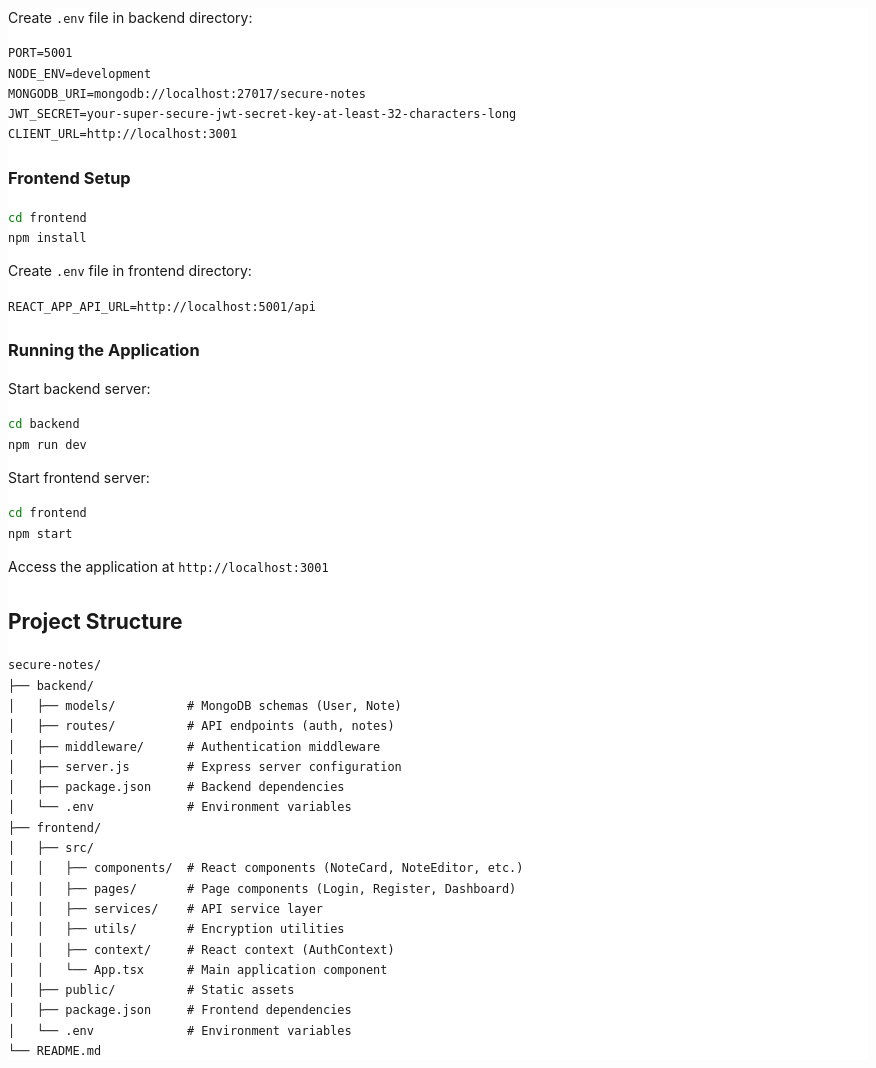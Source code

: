 Create `.env` file in backend directory:
```env
PORT=5001
NODE_ENV=development
MONGODB_URI=mongodb://localhost:27017/secure-notes
JWT_SECRET=your-super-secure-jwt-secret-key-at-least-32-characters-long
CLIENT_URL=http://localhost:3001
```

### Frontend Setup
```bash
cd frontend
npm install
```

Create `.env` file in frontend directory:
```env
REACT_APP_API_URL=http://localhost:5001/api
```

### Running the Application
Start backend server:
```bash
cd backend
npm run dev
```

Start frontend server:
```bash
cd frontend
npm start
```

Access the application at `http://localhost:3001`

## Project Structure
```
secure-notes/
├── backend/
│   ├── models/          # MongoDB schemas (User, Note)
│   ├── routes/          # API endpoints (auth, notes)
│   ├── middleware/      # Authentication middleware
│   ├── server.js        # Express server configuration
│   ├── package.json     # Backend dependencies
│   └── .env             # Environment variables
├── frontend/
│   ├── src/
│   │   ├── components/  # React components (NoteCard, NoteEditor, etc.)
│   │   ├── pages/       # Page components (Login, Register, Dashboard)
│   │   ├── services/    # API service layer
│   │   ├── utils/       # Encryption utilities
│   │   ├── context/     # React context (AuthContext)
│   │   └── App.tsx      # Main application component
│   ├── public/          # Static assets
│   ├── package.json     # Frontend dependencies
│   └── .env             # Environment variables
└── README.md
```
